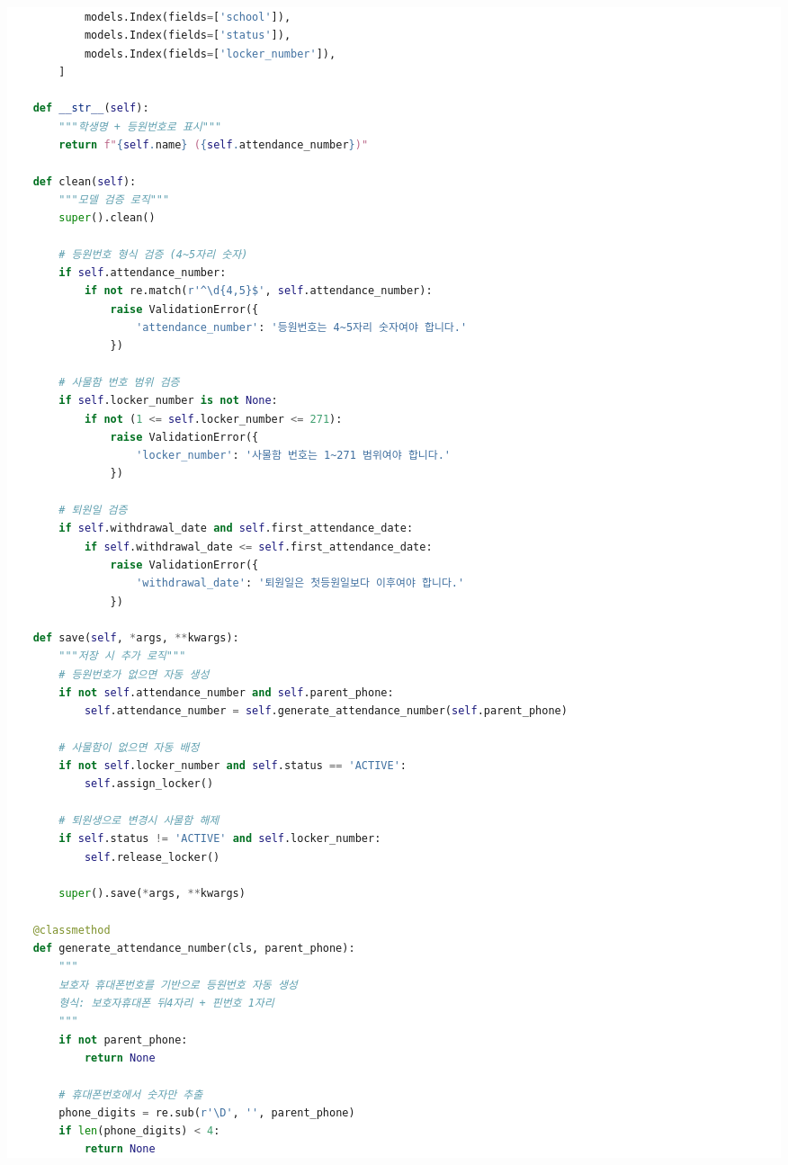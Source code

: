 ```python
            models.Index(fields=['school']),
            models.Index(fields=['status']),
            models.Index(fields=['locker_number']),
        ]
    
    def __str__(self):
        """학생명 + 등원번호로 표시"""
        return f"{self.name} ({self.attendance_number})"
    
    def clean(self):
        """모델 검증 로직"""
        super().clean()
        
        # 등원번호 형식 검증 (4~5자리 숫자)
        if self.attendance_number:
            if not re.match(r'^\d{4,5}$', self.attendance_number):
                raise ValidationError({
                    'attendance_number': '등원번호는 4~5자리 숫자여야 합니다.'
                })
        
        # 사물함 번호 범위 검증
        if self.locker_number is not None:
            if not (1 <= self.locker_number <= 271):
                raise ValidationError({
                    'locker_number': '사물함 번호는 1~271 범위여야 합니다.'
                })
        
        # 퇴원일 검증
        if self.withdrawal_date and self.first_attendance_date:
            if self.withdrawal_date <= self.first_attendance_date:
                raise ValidationError({
                    'withdrawal_date': '퇴원일은 첫등원일보다 이후여야 합니다.'
                })
    
    def save(self, *args, **kwargs):
        """저장 시 추가 로직"""
        # 등원번호가 없으면 자동 생성
        if not self.attendance_number and self.parent_phone:
            self.attendance_number = self.generate_attendance_number(self.parent_phone)
        
        # 사물함이 없으면 자동 배정
        if not self.locker_number and self.status == 'ACTIVE':
            self.assign_locker()
        
        # 퇴원생으로 변경시 사물함 해제
        if self.status != 'ACTIVE' and self.locker_number:
            self.release_locker()
        
        super().save(*args, **kwargs)
    
    @classmethod
    def generate_attendance_number(cls, parent_phone):
        """
        보호자 휴대폰번호를 기반으로 등원번호 자동 생성
        형식: 보호자휴대폰 뒤4자리 + 핀번호 1자리
        """
        if not parent_phone:
            return None
        
        # 휴대폰번호에서 숫자만 추출
        phone_digits = re.sub(r'\D', '', parent_phone)
        if len(phone_digits) < 4:
            return None
```